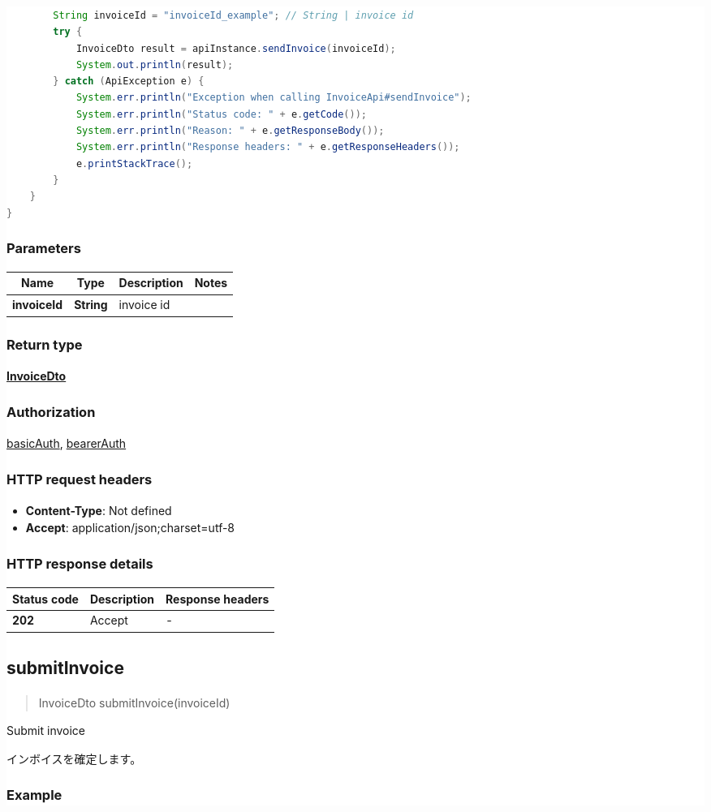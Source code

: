 ```java
        String invoiceId = "invoiceId_example"; // String | invoice id
        try {
            InvoiceDto result = apiInstance.sendInvoice(invoiceId);
            System.out.println(result);
        } catch (ApiException e) {
            System.err.println("Exception when calling InvoiceApi#sendInvoice");
            System.err.println("Status code: " + e.getCode());
            System.err.println("Reason: " + e.getResponseBody());
            System.err.println("Response headers: " + e.getResponseHeaders());
            e.printStackTrace();
        }
    }
}
```

### Parameters


| Name | Type | Description  | Notes |
|------------- | ------------- | ------------- | -------------|
| **invoiceId** | **String**| invoice id | |

### Return type

[**InvoiceDto**](InvoiceDto.md)

### Authorization

[basicAuth](../README.md#basicAuth), [bearerAuth](../README.md#bearerAuth)

### HTTP request headers

- **Content-Type**: Not defined
- **Accept**: application/json;charset=utf-8


### HTTP response details
| Status code | Description | Response headers |
|-------------|-------------|------------------|
| **202** | Accept |  -  |


## submitInvoice

> InvoiceDto submitInvoice(invoiceId)

Submit invoice

インボイスを確定します。

### Example
